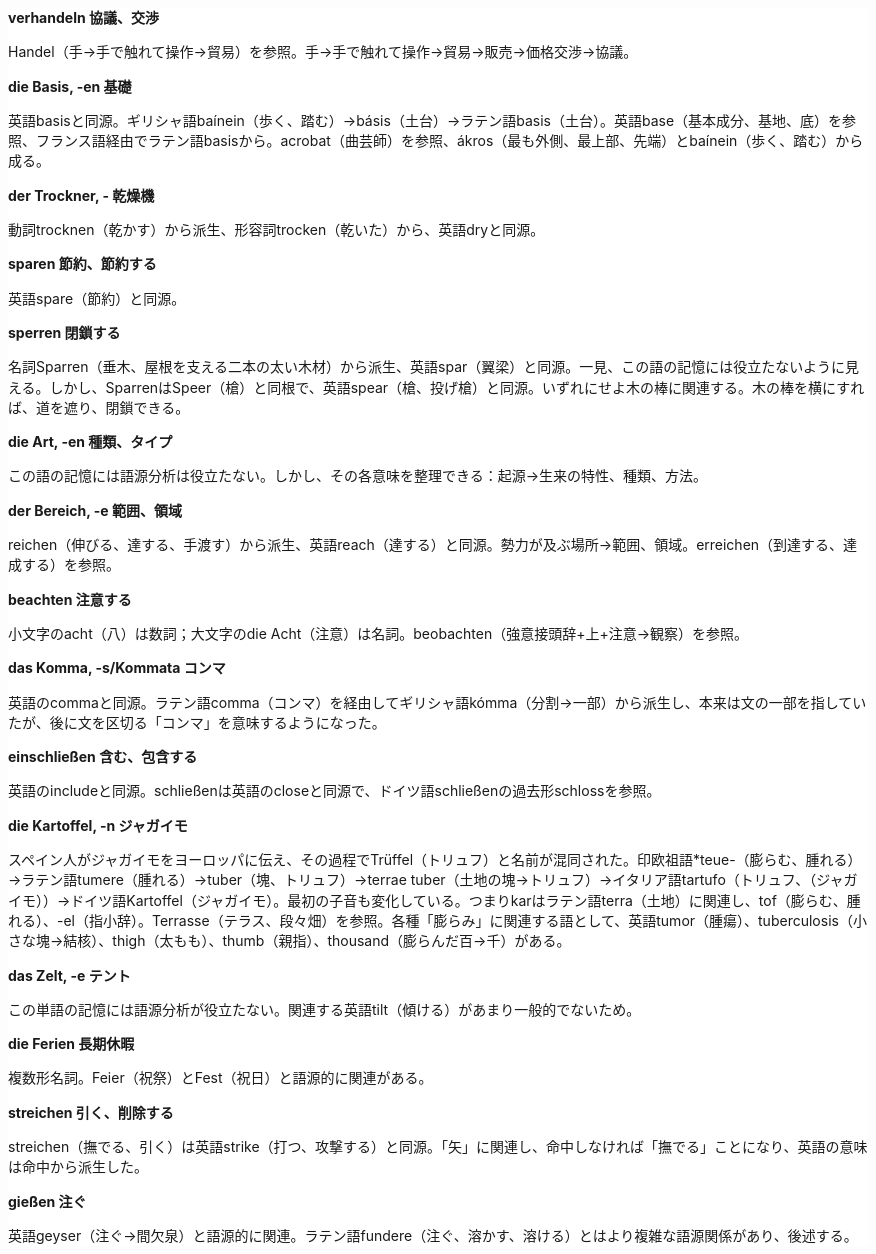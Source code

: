**verhandeln 協議、交渉**

Handel（手→手で触れて操作→貿易）を参照。手→手で触れて操作→貿易→販売→価格交渉→協議。

**die Basis, -en 基礎**

英語basisと同源。ギリシャ語baínein（歩く、踏む）→básis（土台）→ラテン語basis（土台）。英語base（基本成分、基地、底）を参照、フランス語経由でラテン語basisから。acrobat（曲芸師）を参照、ákros（最も外側、最上部、先端）とbaínein（歩く、踏む）から成る。

**der Trockner, - 乾燥機**

動詞trocknen（乾かす）から派生、形容詞trocken（乾いた）から、英語dryと同源。

**sparen 節約、節約する**

英語spare（節約）と同源。

**sperren 閉鎖する**

名詞Sparren（垂木、屋根を支える二本の太い木材）から派生、英語spar（翼梁）と同源。一見、この語の記憶には役立たないように見える。しかし、SparrenはSpeer（槍）と同根で、英語spear（槍、投げ槍）と同源。いずれにせよ木の棒に関連する。木の棒を横にすれば、道を遮り、閉鎖できる。

**die Art, -en 種類、タイプ**

この語の記憶には語源分析は役立たない。しかし、その各意味を整理できる：起源→生来の特性、種類、方法。

**der Bereich, -e 範囲、領域**

reichen（伸びる、達する、手渡す）から派生、英語reach（達する）と同源。勢力が及ぶ場所→範囲、領域。erreichen（到達する、達成する）を参照。

**beachten 注意する**

小文字のacht（八）は数詞；大文字のdie Acht（注意）は名詞。beobachten（強意接頭辞+上+注意→観察）を参照。

**das Komma, -s/Kommata コンマ**

英語のcommaと同源。ラテン語comma（コンマ）を経由してギリシャ語kómma（分割→一部）から派生し、本来は文の一部を指していたが、後に文を区切る「コンマ」を意味するようになった。

**einschließen 含む、包含する**

英語のincludeと同源。schließenは英語のcloseと同源で、ドイツ語schließenの過去形schlossを参照。

**die Kartoffel, -n ジャガイモ**

スペイン人がジャガイモをヨーロッパに伝え、その過程でTrüffel（トリュフ）と名前が混同された。印欧祖語*teue-（膨らむ、腫れる）→ラテン語tumere（腫れる）→tuber（塊、トリュフ）→terrae tuber（土地の塊→トリュフ）→イタリア語tartufo（トリュフ、（ジャガイモ））→ドイツ語Kartoffel（ジャガイモ）。最初の子音も変化している。つまりkarはラテン語terra（土地）に関連し、tof（膨らむ、腫れる）、-el（指小辞）。Terrasse（テラス、段々畑）を参照。各種「膨らみ」に関連する語として、英語tumor（腫瘍）、tuberculosis（小さな塊→結核）、thigh（太もも）、thumb（親指）、thousand（膨らんだ百→千）がある。

**das Zelt, -e テント**

この単語の記憶には語源分析が役立たない。関連する英語tilt（傾ける）があまり一般的でないため。

**die Ferien 長期休暇**

複数形名詞。Feier（祝祭）とFest（祝日）と語源的に関連がある。

**streichen 引く、削除する**

streichen（撫でる、引く）は英語strike（打つ、攻撃する）と同源。「矢」に関連し、命中しなければ「撫でる」ことになり、英語の意味は命中から派生した。

**gießen 注ぐ**

英語geyser（注ぐ→間欠泉）と語源的に関連。ラテン語fundere（注ぐ、溶かす、溶ける）とはより複雑な語源関係があり、後述する。
